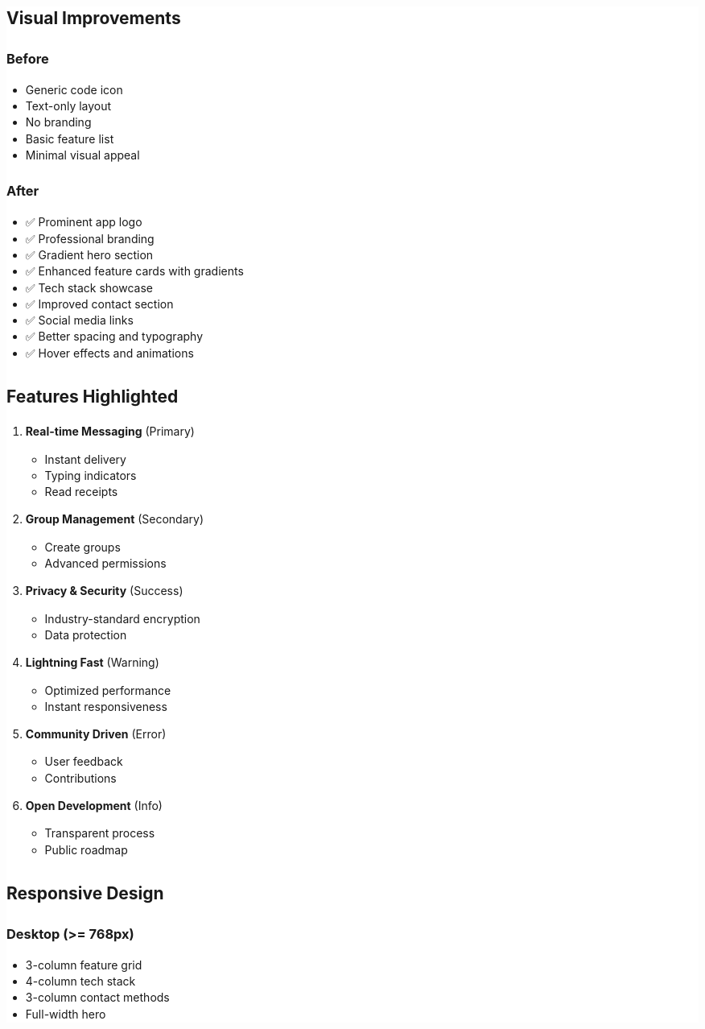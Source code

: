 ## Visual Improvements

### Before
- Generic code icon
- Text-only layout
- No branding
- Basic feature list
- Minimal visual appeal

### After
- ✅ Prominent app logo
- ✅ Professional branding
- ✅ Gradient hero section
- ✅ Enhanced feature cards with gradients
- ✅ Tech stack showcase
- ✅ Improved contact section
- ✅ Social media links
- ✅ Better spacing and typography
- ✅ Hover effects and animations

## Features Highlighted

1. **Real-time Messaging** (Primary)
   - Instant delivery
   - Typing indicators
   - Read receipts

2. **Group Management** (Secondary)
   - Create groups
   - Advanced permissions

3. **Privacy & Security** (Success)
   - Industry-standard encryption
   - Data protection

4. **Lightning Fast** (Warning)
   - Optimized performance
   - Instant responsiveness

5. **Community Driven** (Error)
   - User feedback
   - Contributions

6. **Open Development** (Info)
   - Transparent process
   - Public roadmap

## Responsive Design

### Desktop (>= 768px)
- 3-column feature grid
- 4-column tech stack
- 3-column contact methods
- Full-width hero
